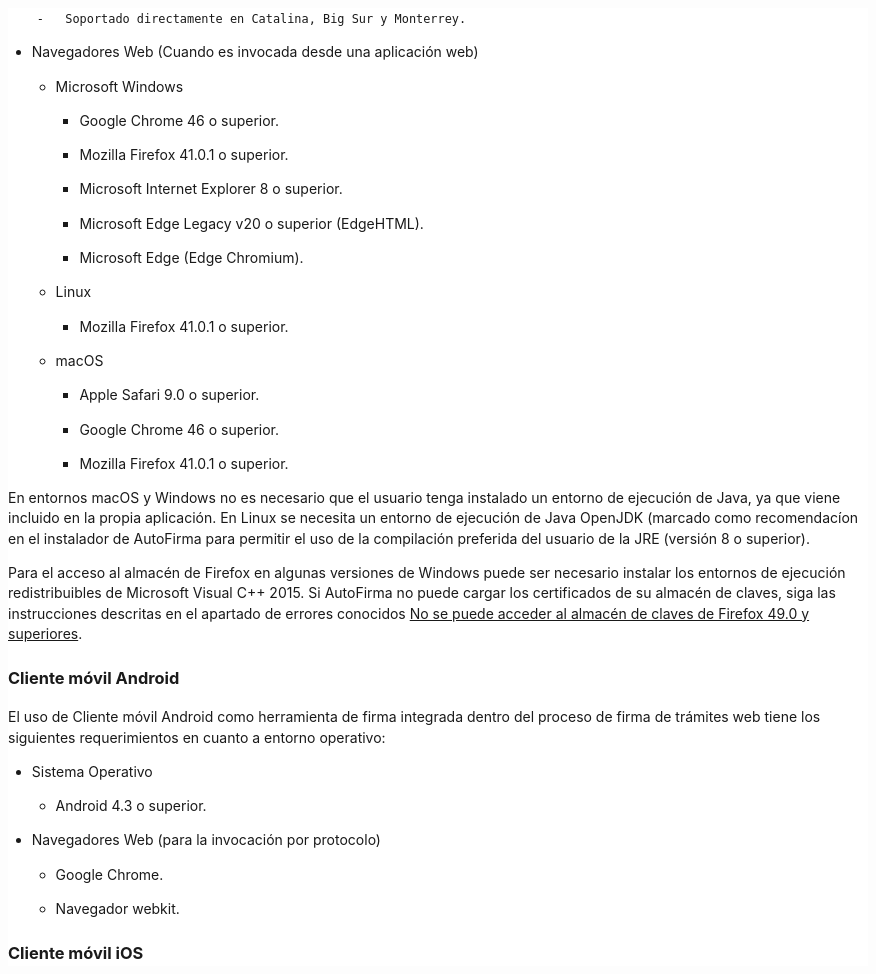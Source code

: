         -   Soportado directamente en Catalina, Big Sur y Monterrey.

-   Navegadores Web (Cuando es invocada desde una aplicación web)

    -   Microsoft Windows

        -   Google Chrome 46 o superior.

        -   Mozilla Firefox 41.0.1 o superior.

        -   Microsoft Internet Explorer 8 o superior.

        -   Microsoft Edge Legacy v20 o superior (EdgeHTML).

        -   Microsoft Edge (Edge Chromium).

    -   Linux

        -   Mozilla Firefox 41.0.1 o superior.

    -   macOS

        -   Apple Safari 9.0 o superior.

        -   Google Chrome 46 o superior.

        -   Mozilla Firefox 41.0.1 o superior.

En entornos macOS y Windows no es necesario que el usuario tenga
instalado un entorno de ejecución de Java, ya que viene incluido en la
propia aplicación. En Linux se necesita un entorno de ejecución de Java
OpenJDK (marcado como recomendacíon en el instalador de AutoFirma para
permitir el uso de la compilación preferida del usuario de la JRE
(versión 8 o superior).

Para el acceso al almacén de Firefox en algunas versiones de Windows
puede ser necesario instalar los entornos de ejecución redistribuibles
de Microsoft Visual C++ 2015. Si AutoFirma no puede cargar los
certificados de su almacén de claves, siga las instrucciones descritas
en el apartado de errores conocidos <u>No se puede acceder al almacén de
claves de Firefox 49.0 y superiores</u>.

### Cliente móvil Android

El uso de Cliente móvil Android como herramienta de firma integrada
dentro del proceso de firma de trámites web tiene los siguientes
requerimientos en cuanto a entorno operativo:

-   Sistema Operativo

    -   Android 4.3 o superior.

-   Navegadores Web (para la invocación por protocolo)

    -   Google Chrome.

    -   Navegador webkit.

### Cliente móvil iOS
